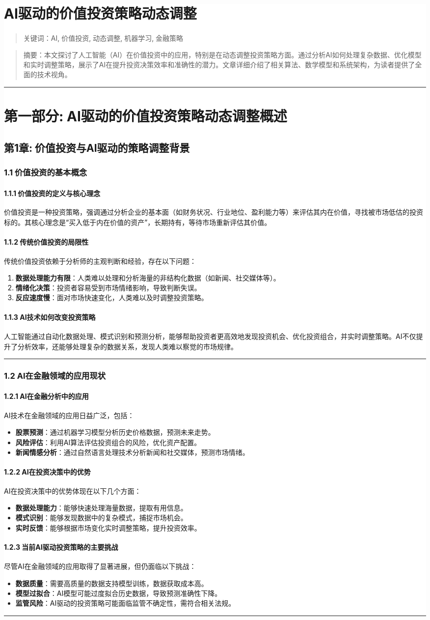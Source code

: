                  



# AI驱动的价值投资策略动态调整

> 关键词：AI, 价值投资, 动态调整, 机器学习, 金融策略

> 摘要：本文探讨了人工智能（AI）在价值投资中的应用，特别是在动态调整投资策略方面。通过分析AI如何处理复杂数据、优化模型和实时调整策略，展示了AI在提升投资决策效率和准确性的潜力。文章详细介绍了相关算法、数学模型和系统架构，为读者提供了全面的技术视角。

---

# 第一部分: AI驱动的价值投资策略动态调整概述

## 第1章: 价值投资与AI驱动的策略调整背景

### 1.1 价值投资的基本概念

#### 1.1.1 价值投资的定义与核心理念
价值投资是一种投资策略，强调通过分析企业的基本面（如财务状况、行业地位、盈利能力等）来评估其内在价值，寻找被市场低估的投资标的。其核心理念是“买入低于内在价值的资产”，长期持有，等待市场重新评估其价值。

#### 1.1.2 传统价值投资的局限性
传统价值投资依赖于分析师的主观判断和经验，存在以下问题：
1. **数据处理能力有限**：人类难以处理和分析海量的非结构化数据（如新闻、社交媒体等）。
2. **情绪化决策**：投资者容易受到市场情绪影响，导致判断失误。
3. **反应速度慢**：面对市场快速变化，人类难以及时调整投资策略。

#### 1.1.3 AI技术如何改变投资策略
人工智能通过自动化数据处理、模式识别和预测分析，能够帮助投资者更高效地发现投资机会、优化投资组合，并实时调整策略。AI不仅提升了分析效率，还能够处理复杂的数据关系，发现人类难以察觉的市场规律。

---

### 1.2 AI在金融领域的应用现状

#### 1.2.1 AI在金融分析中的应用
AI技术在金融领域的应用日益广泛，包括：
- **股票预测**：通过机器学习模型分析历史价格数据，预测未来走势。
- **风险评估**：利用AI算法评估投资组合的风险，优化资产配置。
- **新闻情感分析**：通过自然语言处理技术分析新闻和社交媒体，预测市场情绪。

#### 1.2.2 AI在投资决策中的优势
AI在投资决策中的优势体现在以下几个方面：
- **数据处理能力**：能够快速处理海量数据，提取有用信息。
- **模式识别**：能够发现数据中的复杂模式，捕捉市场机会。
- **实时反馈**：能够根据市场变化实时调整策略，提升投资效率。

#### 1.2.3 当前AI驱动投资策略的主要挑战
尽管AI在金融领域的应用取得了显著进展，但仍面临以下挑战：
- **数据质量**：需要高质量的数据支持模型训练，数据获取成本高。
- **模型过拟合**：AI模型可能过度拟合历史数据，导致预测准确性下降。
- **监管风险**：AI驱动的投资策略可能面临监管不确定性，需符合相关法规。

---